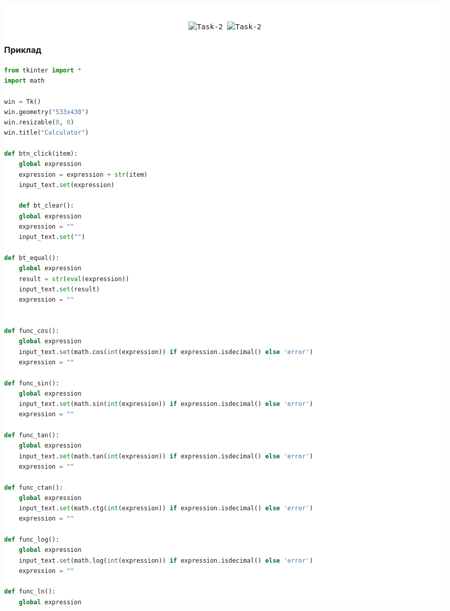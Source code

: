 <kbd>
  <br>
  <p align="center" width="100%">
    <img width="47%" src="Images/Task-2_8.png" alt="Task-2">
    <img width="47%" src="Images/Task-2_9.png" alt="Task-2">
  </p>
</kbd>

### Приклад

```python
from tkinter import *
import math

win = Tk()
win.geometry("533x430")
win.resizable(0, 0)
win.title("Calculator")

def btn_click(item):
    global expression
    expression = expression + str(item)
    input_text.set(expression)

    def bt_clear(): 
    global expression 
    expression = "" 
    input_text.set("")
  
def bt_equal():
    global expression
    result = str(eval(expression))
    input_text.set(result)
    expression = ""


def func_cos():
    global expression
    input_text.set(math.cos(int(expression)) if expression.isdecimal() else 'error')
    expression = ""
 
def func_sin():
    global expression
    input_text.set(math.sin(int(expression)) if expression.isdecimal() else 'error')
    expression = ""
 
def func_tan():
    global expression
    input_text.set(math.tan(int(expression)) if expression.isdecimal() else 'error')
    expression = ""
 
def func_ctan():
    global expression
    input_text.set(math.ctg(int(expression)) if expression.isdecimal() else 'error')
    expression = ""
 
def func_log():
    global expression
    input_text.set(math.log(int(expression)) if expression.isdecimal() else 'error')
    expression = ""
 
def func_ln():
    global expression
```